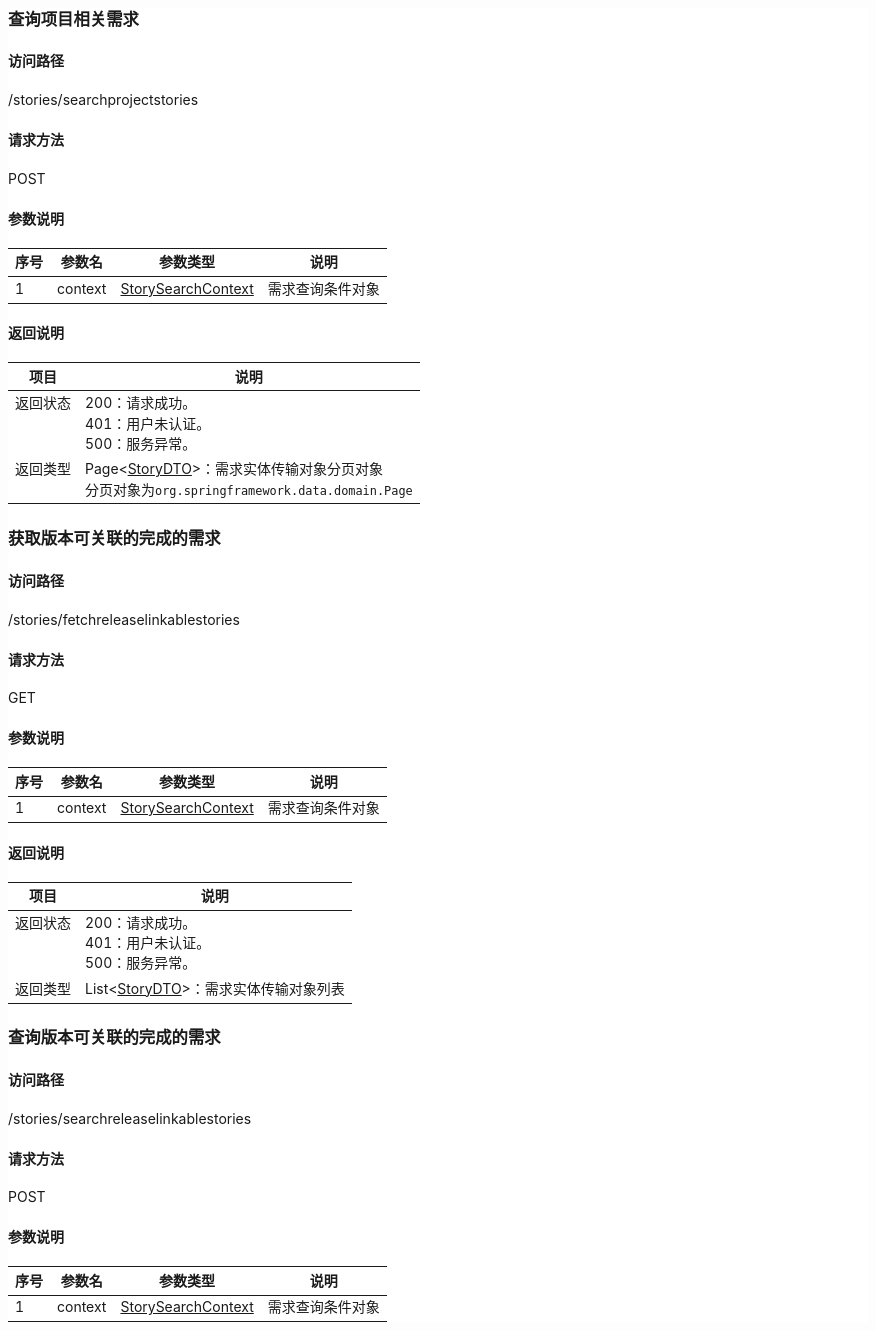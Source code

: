 ### 查询项目相关需求
#### 访问路径
/stories/searchprojectstories

#### 请求方法
POST

#### 参数说明
| 序号 | 参数名 | 参数类型 | 说明 |
| ---- | ---- | ---- | ---- |
| 1 | context | [StorySearchContext](#StorySearchContext) | 需求查询条件对象 |

#### 返回说明
| 项目 | 说明 |
| ---- | ---- |
| 返回状态 | 200：请求成功。<br>401：用户未认证。<br>500：服务异常。 |
| 返回类型 | Page<[StoryDTO](#StoryDTO)>：需求实体传输对象分页对象<br>分页对象为`org.springframework.data.domain.Page` |

### 获取版本可关联的完成的需求
#### 访问路径
/stories/fetchreleaselinkablestories

#### 请求方法
GET

#### 参数说明
| 序号 | 参数名 | 参数类型 | 说明 |
| ---- | ---- | ---- | ---- |
| 1 | context | [StorySearchContext](#StorySearchContext) | 需求查询条件对象 |

#### 返回说明
| 项目 | 说明 |
| ---- | ---- |
| 返回状态 | 200：请求成功。<br>401：用户未认证。<br>500：服务异常。 |
| 返回类型 | List<[StoryDTO](#StoryDTO)>：需求实体传输对象列表 |

### 查询版本可关联的完成的需求
#### 访问路径
/stories/searchreleaselinkablestories

#### 请求方法
POST

#### 参数说明
| 序号 | 参数名 | 参数类型 | 说明 |
| ---- | ---- | ---- | ---- |
| 1 | context | [StorySearchContext](#StorySearchContext) | 需求查询条件对象 |
